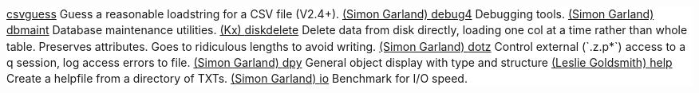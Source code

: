 </tr>
<tr>
<td class="nowrap"><a href="https://github.com/simongarland/csvguess">csvguess</a></td>
<td>Guess a reasonable loadstring for a CSV file (V2.4+). <span class="author"><a href="https://github.com/simongarland?tab=repositories">
						(Simon Garland)
					</a></span>
</td>
</tr>
<tr>
<td class="nowrap"><a href="https://github.com/simongarland/debug4">debug4</a></td>
<td>Debugging tools. <span class="author"><a href="https://github.com/simongarland?tab=repositories">
						(Simon Garland)
					</a></span>
</td>
</tr>
<tr>
<td class="nowrap"><a href="https://github.com/KxSystems/kdb/blob/master/utils/dbmaint.md">dbmaint</a></td>
<td>Database maintenance utilities. <span class="author"><a href="https://github.com/kxsystems?tab=repositories">
						(Kx)
					</a></span>
</td>
</tr>
<tr>
<td class="nowrap"><a href="https://github.com/simongarland/diskdelete">diskdelete</a></td>
<td>Delete data from disk directly, loading one col at a time rather than whole table. Preserves attributes. Goes to ridiculous lengths to avoid writing. <span class="author"><a href="https://github.com/simongarland?tab=repositories">
						(Simon Garland)
					</a></span>
</td>
</tr>
<tr>
<td class="nowrap"><a href="https://github.com/simongarland/dotz">dotz</a></td>
<td>Control external (`.z.p*`) access to a q session, log access errors to file. <span class="author"><a href="https://github.com/simongarland?tab=repositories">
						(Simon Garland)
					</a></span>
</td>
</tr>
<tr>
<td class="nowrap"><a href="https://github.com/LeslieGoldsmith/dpy">dpy</a> </td>
<td>General object display with type and structure <span class="author"><a href="https://github.com/LeslieGoldsmith?tab=repositories">
						(Leslie Goldsmith)
					</a></span>
	<i class="fas fa-star" title="Featured repository"></i>
</td>
</tr>
<tr>
<td class="nowrap"><a href="https://github.com/simongarland/help">help</a></td>
<td>Create a helpfile from a directory of TXTs. <span class="author"><a href="https://github.com/simongarland?tab=repositories">
						(Simon Garland)
					</a></span>
</td>
</tr>
<tr>
<td class="nowrap"><a href="https://github.com/simongarland/io">io</a></td>
<td>Benchmark for I/O speed. <span class="author"><a href="https://github.com/simongarland?tab=repositories">